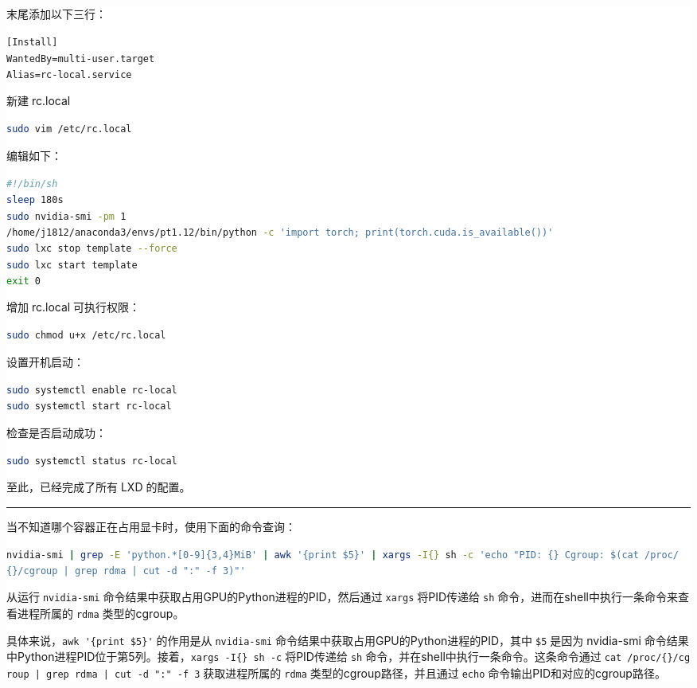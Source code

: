 末尾添加以下三行：
```
[Install]  
WantedBy=multi-user.target    
Alias=rc-local.service
```

新建 rc.local

```sh
sudo vim /etc/rc.local
```

编辑如下：
```sh
#!/bin/sh
sleep 180s
sudo nvidia-smi -pm 1
/home/j1812/anaconda3/envs/pt1.12/bin/python -c 'import torch; print(torch.cuda.is_available())'
sudo lxc stop template --force
sudo lxc start template
exit 0
```

增加 rc.local 可执行权限：
```sh
sudo chmod u+x /etc/rc.local
```

设置开机启动：
```sh
sudo systemctl enable rc-local
sudo systemctl start rc-local
```

检查是否启动成功：
```sh
sudo systemctl status rc-local
```

至此，已经完成了所有 LXD 的配置。

---

当不知道哪个容器正在占用显卡时，使用下面的命令查询：

```bash
nvidia-smi | grep -E 'python.*[0-9]{3,4}MiB' | awk '{print $5}' | xargs -I{} sh -c 'echo "PID: {} Cgroup: $(cat /proc/{}/cgroup | grep rdma | cut -d ":" -f 3)"'
```

从运行 `nvidia-smi` 命令结果中获取占用GPU的Python进程的PID，然后通过 `xargs` 将PID传递给 `sh` 命令，进而在shell中执行一条命令来查看进程所属的 `rdma` 类型的cgroup。

具体来说，`awk '{print $5}'` 的作用是从 `nvidia-smi` 命令结果中获取占用GPU的Python进程的PID，其中 `$5` 是因为 nvidia-smi 命令结果中Python进程PID位于第5列。接着，`xargs -I{} sh -c` 将PID传递给 `sh` 命令，并在shell中执行一条命令。这条命令通过 `cat /proc/{}/cgroup | grep rdma | cut -d ":" -f 3` 获取进程所属的 `rdma` 类型的cgroup路径，并且通过 `echo` 命令输出PID和对应的cgroup路径。
